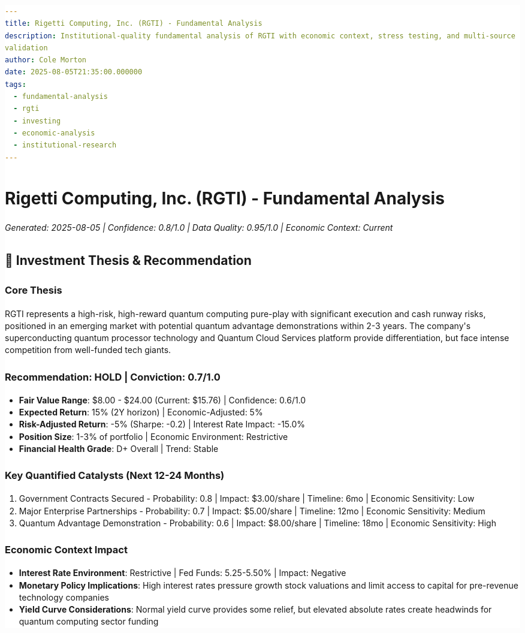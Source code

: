```yaml
---
title: Rigetti Computing, Inc. (RGTI) - Fundamental Analysis
description: Institutional-quality fundamental analysis of RGTI with economic context, stress testing, and multi-source validation
author: Cole Morton
date: 2025-08-05T21:35:00.000000
tags:
  - fundamental-analysis
  - rgti
  - investing
  - economic-analysis
  - institutional-research
---
```


# Rigetti Computing, Inc. (RGTI) - Fundamental Analysis
*Generated: 2025-08-05 | Confidence: 0.8/1.0 | Data Quality: 0.95/1.0 | Economic Context: Current*


## 🎯 Investment Thesis & Recommendation

### Core Thesis
RGTI represents a high-risk, high-reward quantum computing pure-play with significant execution and cash runway risks, positioned in an emerging market with potential quantum advantage demonstrations within 2-3 years. The company's superconducting quantum processor technology and Quantum Cloud Services platform provide differentiation, but face intense competition from well-funded tech giants.

### Recommendation: HOLD | Conviction: 0.7/1.0
- **Fair Value Range**: $8.00 - $24.00 (Current: $15.76) | Confidence: 0.6/1.0
- **Expected Return**: 15% (2Y horizon) | Economic-Adjusted: 5%
- **Risk-Adjusted Return**: -5% (Sharpe: -0.2) | Interest Rate Impact: -15.0%
- **Position Size**: 1-3% of portfolio | Economic Environment: Restrictive
- **Financial Health Grade**: D+ Overall | Trend: Stable

### Key Quantified Catalysts (Next 12-24 Months)
1. Government Contracts Secured - Probability: 0.8 | Impact: $3.00/share | Timeline: 6mo | Economic Sensitivity: Low
2. Major Enterprise Partnerships - Probability: 0.7 | Impact: $5.00/share | Timeline: 12mo | Economic Sensitivity: Medium
3. Quantum Advantage Demonstration - Probability: 0.6 | Impact: $8.00/share | Timeline: 18mo | Economic Sensitivity: High

### Economic Context Impact
- **Interest Rate Environment**: Restrictive | Fed Funds: 5.25-5.50% | Impact: Negative
- **Monetary Policy Implications**: High interest rates pressure growth stock valuations and limit access to capital for pre-revenue technology companies
- **Yield Curve Considerations**: Normal yield curve provides some relief, but elevated absolute rates create headwinds for quantum computing sector funding
